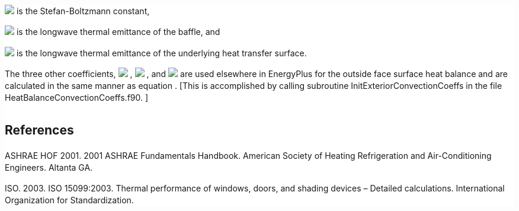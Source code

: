 ![](media/image485.png)  is the Stefan-Boltzmann constant,

![](media/image486.png)  is the longwave thermal emittance of the baffle, and

![](media/image487.png)  is the longwave thermal emittance of the underlying heat transfer surface.

The three other coefficients, ![](media/image450.png) , ![](media/image452.png) , and ![](media/image454.png)  are used elsewhere in EnergyPlus for the outside face surface heat balance and are calculated in the same manner as equation .  [This is accomplished by calling subroutine InitExteriorConvectionCoeffs in the file HeatBalanceConvectionCoeffs.f90. ]

## References 

ASHRAE HOF 2001.  2001 ASHRAE Fundamentals Handbook.  American Society of Heating Refrigeration and Air-Conditioning Engineers. Altanta GA.

ISO. 2003. ISO 15099:2003. Thermal performance of windows, doors, and shading devices – Detailed calculations. International Organization for Standardization.